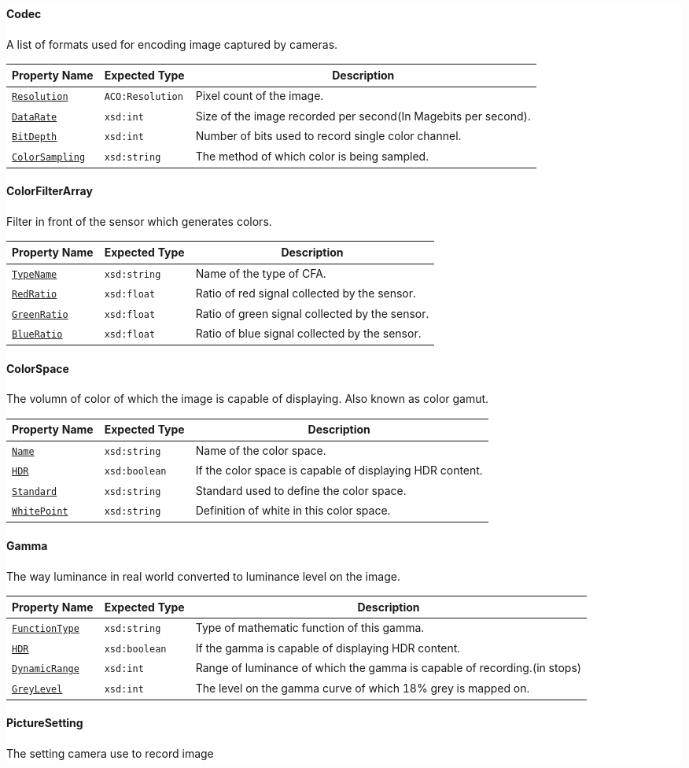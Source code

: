 
#### Codec

A list of formats used for encoding image captured by cameras.

| Property Name           | Expected Type                                             | Description                                                                                                                 |
| ----------------------- | --------------------------------------------------------- | --------------------------------------------------------------------------------------------------------------------------- |
| [`Resolution`](####Resolution) | `ACO:Resolution` | Pixel count of the image. |
| [`DataRate`](#preda1_1) | `xsd:int` | Size of the image recorded per second(In Magebits per second). |
| [`BitDepth`](#preda1_1) | `xsd:int` | Number of bits used to record single color channel. |
| [`ColorSampling`](#preda1_1) | `xsd:string` | The method of which color is being sampled. |

#### ColorFilterArray
Filter in front of the sensor which generates colors.

| Property Name           | Expected Type                                             | Description                                                                                                                 |
| ----------------------- | --------------------------------------------------------- | --------------------------------------------------------------------------------------------------------------------------- |
| [`TypeName`](#preda1_1) | `xsd:string` | Name of the type of CFA. |
| [`RedRatio`](#preda1_1) | `xsd:float` | Ratio of red signal collected by the sensor.|
| [`GreenRatio`](#preda1_1) | `xsd:float` | Ratio of green signal collected by the sensor. |
| [`BlueRatio`](#preda1_1) | `xsd:float` | Ratio of blue signal collected by the sensor. |

#### ColorSpace
The volumn of color of which the image is capable of displaying. Also known as color gamut.

| Property Name           | Expected Type                                             | Description                                                                                                                 |
| ----------------------- | --------------------------------------------------------- | --------------------------------------------------------------------------------------------------------------------------- |
| [`Name`](#preda1_1) | `xsd:string` | Name of the color space. |
| [`HDR`](#preda1_1) | `xsd:boolean` | If the color space is capable of displaying HDR content. |
| [`Standard`](#preda1_1) | `xsd:string` | Standard used to define the color space. |
| [`WhitePoint`](#preda1_1) | `xsd:string` | Definition of white in this color space. |


#### Gamma
The way luminance in real world converted to luminance level on the image. 

| Property Name           | Expected Type                                             | Description                                                                                                                 |
| ----------------------- | --------------------------------------------------------- | --------------------------------------------------------------------------------------------------------------------------- |
| [`FunctionType`](#preda1_1) | `xsd:string` | Type of mathematic function of this gamma. |
| [`HDR`](#preda1_1) | `xsd:boolean` | If the gamma is capable of displaying HDR content. |
| [`DynamicRange`](#preda1_1) | `xsd:int` | Range of luminance of which the gamma is capable of recording.(in stops) |
| [`GreyLevel`](#preda1_1) | `xsd:int` | The level on the gamma curve of which 18% grey is mapped on. |

#### PictureSetting
The setting camera use to record image
